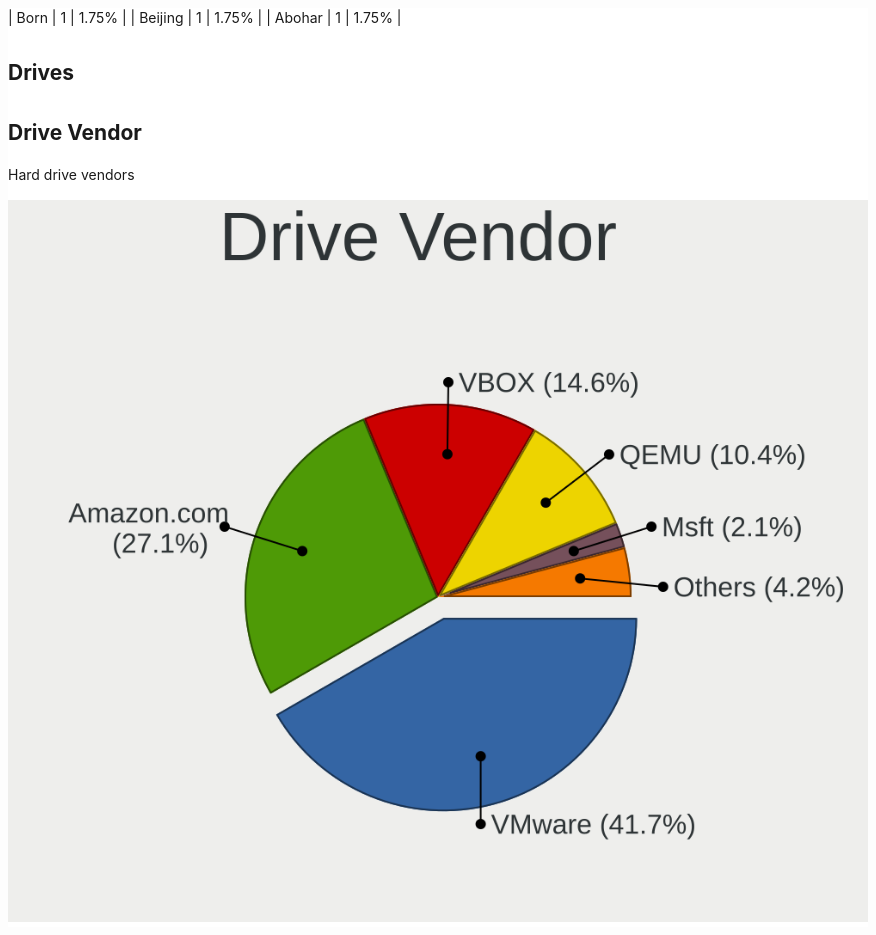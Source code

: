 | Born              | 1         | 1.75%   |
| Beijing           | 1         | 1.75%   |
| Abohar            | 1         | 1.75%   |

Drives
------

Drive Vendor
------------

Hard drive vendors

![Drive Vendor](./All/images/pie_chart/drive_vendor.svg)
